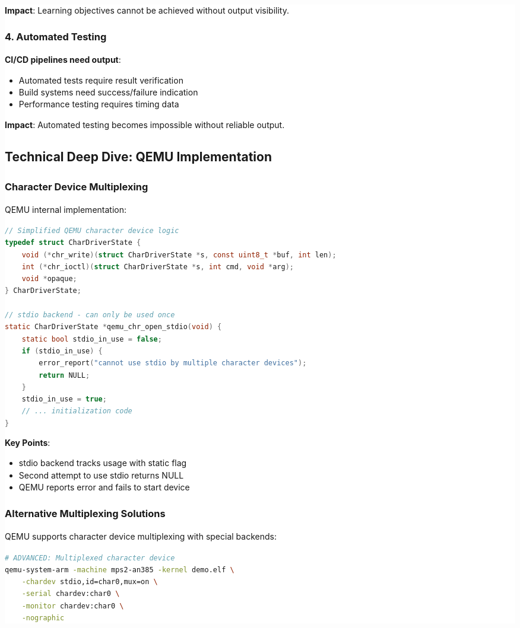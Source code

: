 **Impact**: Learning objectives cannot be achieved without output visibility.

### 4. Automated Testing

**CI/CD pipelines need output**:
- Automated tests require result verification
- Build systems need success/failure indication
- Performance testing requires timing data

**Impact**: Automated testing becomes impossible without reliable output.

## Technical Deep Dive: QEMU Implementation

### Character Device Multiplexing

QEMU internal implementation:
```c
// Simplified QEMU character device logic
typedef struct CharDriverState {
    void (*chr_write)(struct CharDriverState *s, const uint8_t *buf, int len);
    int (*chr_ioctl)(struct CharDriverState *s, int cmd, void *arg);
    void *opaque;
} CharDriverState;

// stdio backend - can only be used once
static CharDriverState *qemu_chr_open_stdio(void) {
    static bool stdio_in_use = false;
    if (stdio_in_use) {
        error_report("cannot use stdio by multiple character devices");
        return NULL;
    }
    stdio_in_use = true;
    // ... initialization code
}
```

**Key Points**:
- stdio backend tracks usage with static flag
- Second attempt to use stdio returns NULL
- QEMU reports error and fails to start device

### Alternative Multiplexing Solutions

QEMU supports character device multiplexing with special backends:

```bash
# ADVANCED: Multiplexed character device
qemu-system-arm -machine mps2-an385 -kernel demo.elf \
    -chardev stdio,id=char0,mux=on \
    -serial chardev:char0 \
    -monitor chardev:char0 \
    -nographic
```
